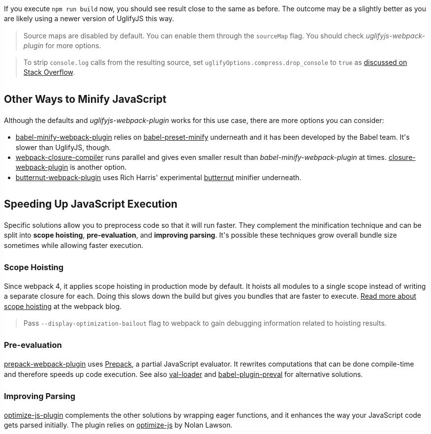 If you execute `npm run build` now, you should see result close to the same as before. The outcome may be a slightly better as you are likely using a newer version of UglifyJS this way.

> Source maps are disabled by default. You can enable them through the `sourceMap` flag. You should check *uglifyjs-webpack-plugin* for more options.

> To strip `console.log` calls from the resulting source, set `uglifyOptions.compress.drop_console` to `true` as [discussed on Stack Overflow](https://stackoverflow.com/questions/49101152/webpack-v4-remove-console-logs-with-webpack-uglify).

## Other Ways to Minify JavaScript

Although the defaults and *uglifyjs-webpack-plugin* works for this use case, there are more options you can consider:

* [babel-minify-webpack-plugin](https://www.npmjs.com/package/babel-minify-webpack-plugin) relies on [babel-preset-minify](https://www.npmjs.com/package/babel-preset-minify) underneath and it has been developed by the Babel team. It's slower than UglifyJS, though.
* [webpack-closure-compiler](https://www.npmjs.com/package/webpack-closure-compiler) runs parallel and gives even smaller result than *babel-minify-webpack-plugin* at times. [closure-webpack-plugin](https://www.npmjs.com/package/closure-webpack-plugin) is another option.
* [butternut-webpack-plugin](https://www.npmjs.com/package/butternut-webpack-plugin) uses Rich Harris' experimental [butternut](https://www.npmjs.com/package/butternut) minifier underneath.

## Speeding Up JavaScript Execution

Specific solutions allow you to preprocess code so that it will run faster. They complement the minification technique and can be split into **scope hoisting**, **pre-evaluation**, and **improving parsing**. It's possible these techniques grow overall bundle size sometimes while allowing faster execution.

### Scope Hoisting

Since webpack 4, it applies scope hoisting in production mode by default. It hoists all modules to a single scope instead of writing a separate closure for each. Doing this slows down the build but gives you bundles that are faster to execute. [Read more about scope hoisting](https://medium.com/webpack/brief-introduction-to-scope-hoisting-in-webpack-8435084c171f) at the webpack blog.

>  Pass `--display-optimization-bailout` flag to webpack to gain debugging information related to hoisting results.

### Pre-evaluation

[prepack-webpack-plugin](https://www.npmjs.com/package/prepack-webpack-plugin) uses [Prepack](https://prepack.io/), a partial JavaScript evaluator. It rewrites computations that can be done compile-time and therefore speeds up code execution. See also [val-loader](https://www.npmjs.com/package/val-loader) and [babel-plugin-preval](https://www.npmjs.com/package/babel-plugin-preval) for alternative solutions.

### Improving Parsing

[optimize-js-plugin](https://www.npmjs.com/package/optimize-js-plugin) complements the other solutions by wrapping eager functions, and it enhances the way your JavaScript code gets parsed initially. The plugin relies on [optimize-js](https://github.com/nolanlawson/optimize-js) by Nolan Lawson.
